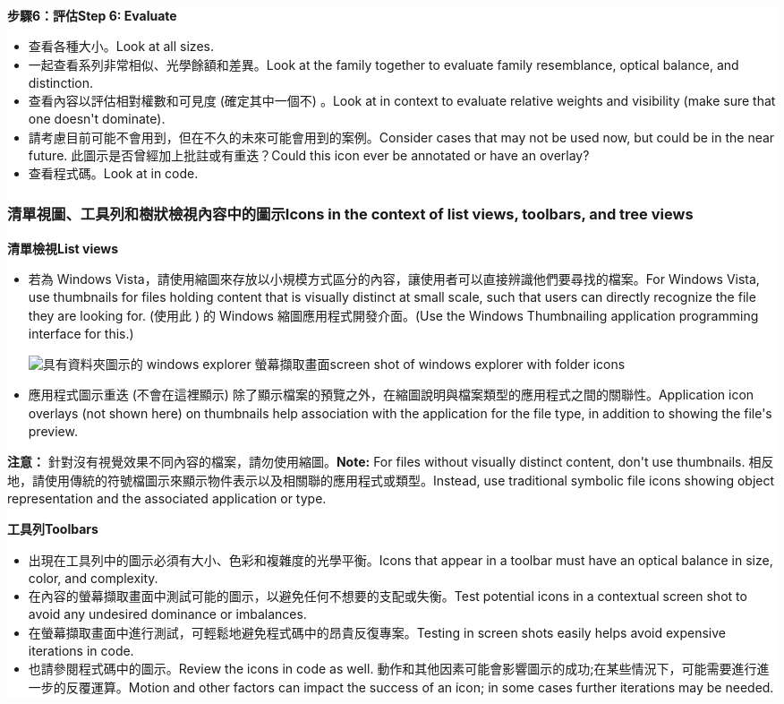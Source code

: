 <span data-ttu-id="72ad9-386">**步驟6：評估**</span><span class="sxs-lookup"><span data-stu-id="72ad9-386">**Step 6: Evaluate**</span></span>

-   <span data-ttu-id="72ad9-387">查看各種大小。</span><span class="sxs-lookup"><span data-stu-id="72ad9-387">Look at all sizes.</span></span>
-   <span data-ttu-id="72ad9-388">一起查看系列非常相似、光學餘額和差異。</span><span class="sxs-lookup"><span data-stu-id="72ad9-388">Look at the family together to evaluate family resemblance, optical balance, and distinction.</span></span>
-   <span data-ttu-id="72ad9-389">查看內容以評估相對權數和可見度 (確定其中一個不) 。</span><span class="sxs-lookup"><span data-stu-id="72ad9-389">Look at in context to evaluate relative weights and visibility (make sure that one doesn't dominate).</span></span>
-   <span data-ttu-id="72ad9-390">請考慮目前可能不會用到，但在不久的未來可能會用到的案例。</span><span class="sxs-lookup"><span data-stu-id="72ad9-390">Consider cases that may not be used now, but could be in the near future.</span></span> <span data-ttu-id="72ad9-391">此圖示是否曾經加上批註或有重迭？</span><span class="sxs-lookup"><span data-stu-id="72ad9-391">Could this icon ever be annotated or have an overlay?</span></span>
-   <span data-ttu-id="72ad9-392">查看程式碼。</span><span class="sxs-lookup"><span data-stu-id="72ad9-392">Look at in code.</span></span>

### <a name="icons-in-the-context-of-list-views-toolbars-and-tree-views"></a><span data-ttu-id="72ad9-393">清單視圖、工具列和樹狀檢視內容中的圖示</span><span class="sxs-lookup"><span data-stu-id="72ad9-393">Icons in the context of list views, toolbars, and tree views</span></span>

<span data-ttu-id="72ad9-394">**清單檢視**</span><span class="sxs-lookup"><span data-stu-id="72ad9-394">**List views**</span></span>

-   <span data-ttu-id="72ad9-395">若為 Windows Vista，請使用縮圖來存放以小規模方式區分的內容，讓使用者可以直接辨識他們要尋找的檔案。</span><span class="sxs-lookup"><span data-stu-id="72ad9-395">For Windows Vista, use thumbnails for files holding content that is visually distinct at small scale, such that users can directly recognize the file they are looking for.</span></span> <span data-ttu-id="72ad9-396"> (使用此 ) 的 Windows 縮圖應用程式開發介面。</span><span class="sxs-lookup"><span data-stu-id="72ad9-396">(Use the Windows Thumbnailing application programming interface for this.)</span></span>

    ![<span data-ttu-id="72ad9-397">具有資料夾圖示的 windows explorer 螢幕擷取畫面</span><span class="sxs-lookup"><span data-stu-id="72ad9-397">screen shot of windows explorer with folder icons</span></span> ](images/vis-icons-image22.png)

-   <span data-ttu-id="72ad9-398">應用程式圖示重迭 (不會在這裡顯示) 除了顯示檔案的預覽之外，在縮圖說明與檔案類型的應用程式之間的關聯性。</span><span class="sxs-lookup"><span data-stu-id="72ad9-398">Application icon overlays (not shown here) on thumbnails help association with the application for the file type, in addition to showing the file's preview.</span></span>

<span data-ttu-id="72ad9-399">**注意：** 針對沒有視覺效果不同內容的檔案，請勿使用縮圖。</span><span class="sxs-lookup"><span data-stu-id="72ad9-399">**Note:** For files without visually distinct content, don't use thumbnails.</span></span> <span data-ttu-id="72ad9-400">相反地，請使用傳統的符號檔圖示來顯示物件表示以及相關聯的應用程式或類型。</span><span class="sxs-lookup"><span data-stu-id="72ad9-400">Instead, use traditional symbolic file icons showing object representation and the associated application or type.</span></span>

<span data-ttu-id="72ad9-401">**工具列**</span><span class="sxs-lookup"><span data-stu-id="72ad9-401">**Toolbars**</span></span>

-   <span data-ttu-id="72ad9-402">出現在工具列中的圖示必須有大小、色彩和複雜度的光學平衡。</span><span class="sxs-lookup"><span data-stu-id="72ad9-402">Icons that appear in a toolbar must have an optical balance in size, color, and complexity.</span></span>
-   <span data-ttu-id="72ad9-403">在內容的螢幕擷取畫面中測試可能的圖示，以避免任何不想要的支配或失衡。</span><span class="sxs-lookup"><span data-stu-id="72ad9-403">Test potential icons in a contextual screen shot to avoid any undesired dominance or imbalances.</span></span>
-   <span data-ttu-id="72ad9-404">在螢幕擷取畫面中進行測試，可輕鬆地避免程式碼中的昂貴反復專案。</span><span class="sxs-lookup"><span data-stu-id="72ad9-404">Testing in screen shots easily helps avoid expensive iterations in code.</span></span>
-   <span data-ttu-id="72ad9-405">也請參閱程式碼中的圖示。</span><span class="sxs-lookup"><span data-stu-id="72ad9-405">Review the icons in code as well.</span></span> <span data-ttu-id="72ad9-406">動作和其他因素可能會影響圖示的成功;在某些情況下，可能需要進行進一步的反覆運算。</span><span class="sxs-lookup"><span data-stu-id="72ad9-406">Motion and other factors can impact the success of an icon; in some cases further iterations may be needed.</span></span>
